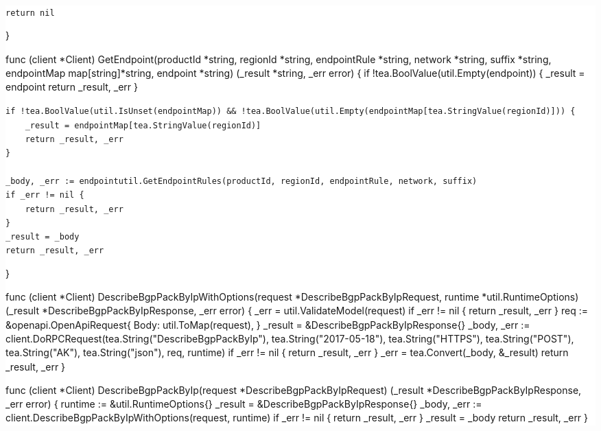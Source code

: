 	return nil
}

func (client *Client) GetEndpoint(productId *string, regionId *string, endpointRule *string, network *string, suffix *string, endpointMap map[string]*string, endpoint *string) (_result *string, _err error) {
	if !tea.BoolValue(util.Empty(endpoint)) {
		_result = endpoint
		return _result, _err
	}

	if !tea.BoolValue(util.IsUnset(endpointMap)) && !tea.BoolValue(util.Empty(endpointMap[tea.StringValue(regionId)])) {
		_result = endpointMap[tea.StringValue(regionId)]
		return _result, _err
	}

	_body, _err := endpointutil.GetEndpointRules(productId, regionId, endpointRule, network, suffix)
	if _err != nil {
		return _result, _err
	}
	_result = _body
	return _result, _err
}

func (client *Client) DescribeBgpPackByIpWithOptions(request *DescribeBgpPackByIpRequest, runtime *util.RuntimeOptions) (_result *DescribeBgpPackByIpResponse, _err error) {
	_err = util.ValidateModel(request)
	if _err != nil {
		return _result, _err
	}
	req := &openapi.OpenApiRequest{
		Body: util.ToMap(request),
	}
	_result = &DescribeBgpPackByIpResponse{}
	_body, _err := client.DoRPCRequest(tea.String("DescribeBgpPackByIp"), tea.String("2017-05-18"), tea.String("HTTPS"), tea.String("POST"), tea.String("AK"), tea.String("json"), req, runtime)
	if _err != nil {
		return _result, _err
	}
	_err = tea.Convert(_body, &_result)
	return _result, _err
}

func (client *Client) DescribeBgpPackByIp(request *DescribeBgpPackByIpRequest) (_result *DescribeBgpPackByIpResponse, _err error) {
	runtime := &util.RuntimeOptions{}
	_result = &DescribeBgpPackByIpResponse{}
	_body, _err := client.DescribeBgpPackByIpWithOptions(request, runtime)
	if _err != nil {
		return _result, _err
	}
	_result = _body
	return _result, _err
}
